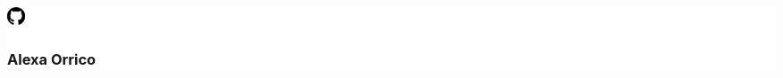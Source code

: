 <a href="https://github.com/JuanJoseGomezR" target="_blank"><img width="20" height="20" src="./readme_images/github-icon.svg"></a>

### Alexa Orrico  